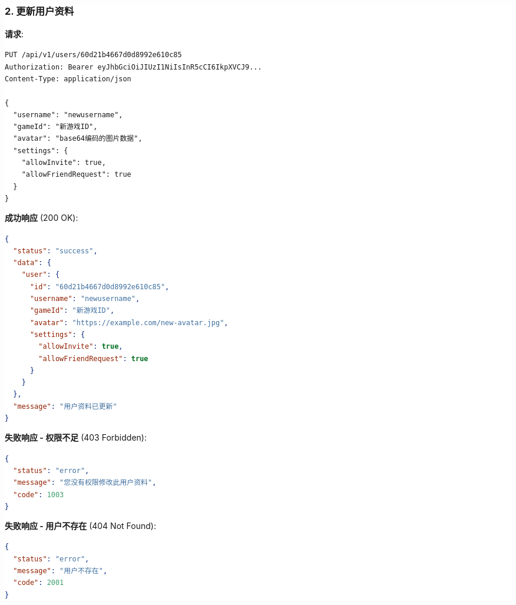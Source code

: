 ### 2. 更新用户资料

**请求**:

```http
PUT /api/v1/users/60d21b4667d0d8992e610c85
Authorization: Bearer eyJhbGciOiJIUzI1NiIsInR5cCI6IkpXVCJ9...
Content-Type: application/json

{
  "username": "newusername",
  "gameId": "新游戏ID",
  "avatar": "base64编码的图片数据",
  "settings": {
    "allowInvite": true,
    "allowFriendRequest": true
  }
}
```

**成功响应** (200 OK):

```json
{
  "status": "success",
  "data": {
    "user": {
      "id": "60d21b4667d0d8992e610c85",
      "username": "newusername",
      "gameId": "新游戏ID",
      "avatar": "https://example.com/new-avatar.jpg",
      "settings": {
        "allowInvite": true,
        "allowFriendRequest": true
      }
    }
  },
  "message": "用户资料已更新"
}
```

**失败响应 - 权限不足** (403 Forbidden):

```json
{
  "status": "error",
  "message": "您没有权限修改此用户资料",
  "code": 1003
}
```

**失败响应 - 用户不存在** (404 Not Found):

```json
{
  "status": "error",
  "message": "用户不存在",
  "code": 2001
}
```
